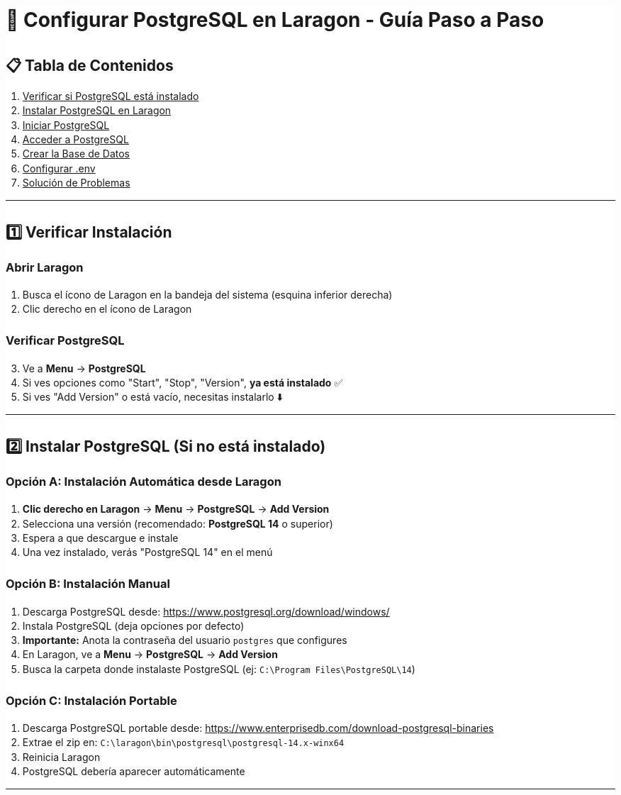 # 🐘 Configurar PostgreSQL en Laragon - Guía Paso a Paso

## 📋 Tabla de Contenidos
1. [Verificar si PostgreSQL está instalado](#1-verificar-instalación)
2. [Instalar PostgreSQL en Laragon](#2-instalar-postgresql)
3. [Iniciar PostgreSQL](#3-iniciar-postgresql)
4. [Acceder a PostgreSQL](#4-acceder-a-postgresql)
5. [Crear la Base de Datos](#5-crear-base-de-datos)
6. [Configurar .env](#6-configurar-env)
7. [Solución de Problemas](#7-solución-de-problemas)

---

## 1️⃣ Verificar Instalación

### Abrir Laragon
1. Busca el ícono de Laragon en la bandeja del sistema (esquina inferior derecha)
2. Clic derecho en el ícono de Laragon

### Verificar PostgreSQL
3. Ve a **Menu** → **PostgreSQL**
4. Si ves opciones como "Start", "Stop", "Version", **ya está instalado** ✅
5. Si ves "Add Version" o está vacío, necesitas instalarlo ⬇️

---

## 2️⃣ Instalar PostgreSQL (Si no está instalado)

### Opción A: Instalación Automática desde Laragon

1. **Clic derecho en Laragon** → **Menu** → **PostgreSQL** → **Add Version**
2. Selecciona una versión (recomendado: **PostgreSQL 14** o superior)
3. Espera a que descargue e instale
4. Una vez instalado, verás "PostgreSQL 14" en el menú

### Opción B: Instalación Manual

1. Descarga PostgreSQL desde: https://www.postgresql.org/download/windows/
2. Instala PostgreSQL (deja opciones por defecto)
3. **Importante:** Anota la contraseña del usuario `postgres` que configures
4. En Laragon, ve a **Menu** → **PostgreSQL** → **Add Version**
5. Busca la carpeta donde instalaste PostgreSQL (ej: `C:\Program Files\PostgreSQL\14`)

### Opción C: Instalación Portable

1. Descarga PostgreSQL portable desde: https://www.enterprisedb.com/download-postgresql-binaries
2. Extrae el zip en: `C:\laragon\bin\postgresql\postgresql-14.x-winx64`
3. Reinicia Laragon
4. PostgreSQL debería aparecer automáticamente

---